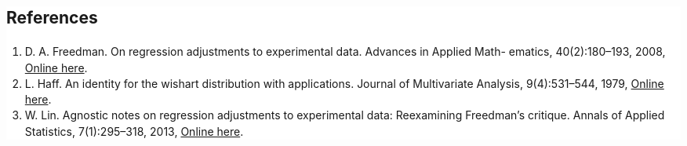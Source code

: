 ## References

  1. D. A. Freedman. On regression adjustments to experimental data. Advances in Applied Math-
ematics, 40(2):180–193, 2008, [Online here](Freedman08).
  3. L. Haff. An identity for the wishart distribution with applications. Journal of Multivariate
Analysis, 9(4):531–544, 1979, [Online here](Haff79).
  2. W. Lin. Agnostic notes on regression adjustments to experimental data: Reexamining Freedman’s critique. Annals of Applied Statistics, 7(1):295–318, 2013, [Online here](Lin13).

[Freedman08]: https://www.stat.berkeley.edu/~census/neyregr.pdf
[Haff79]: https://projecteuclid.org/journals/annals-of-statistics/volume-7/issue-6/Estimation-of-the-Inverse-Covariance-Matrix--Random-Mixtures-of/10.1214/aos/1176344845.full
[Lin13]: https://arxiv.org/abs/1208.2301
